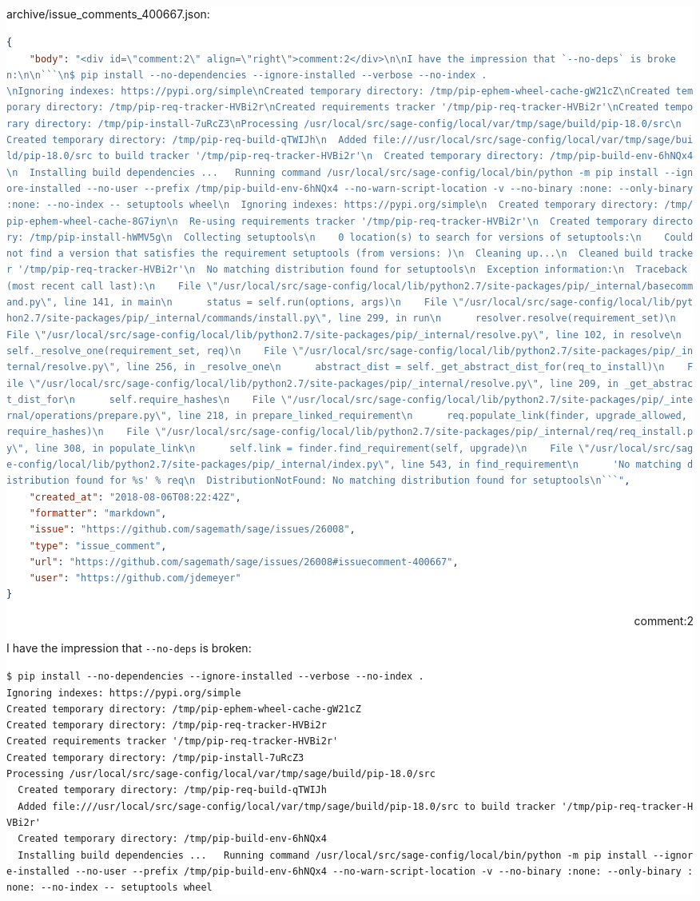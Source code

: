 
archive/issue_comments_400667.json:
```json
{
    "body": "<div id=\"comment:2\" align=\"right\">comment:2</div>\n\nI have the impression that `--no-deps` is broken:\n\n```\n$ pip install --no-dependencies --ignore-installed --verbose --no-index .                                     \nIgnoring indexes: https://pypi.org/simple\nCreated temporary directory: /tmp/pip-ephem-wheel-cache-gW21cZ\nCreated temporary directory: /tmp/pip-req-tracker-HVBi2r\nCreated requirements tracker '/tmp/pip-req-tracker-HVBi2r'\nCreated temporary directory: /tmp/pip-install-7uRcZ3\nProcessing /usr/local/src/sage-config/local/var/tmp/sage/build/pip-18.0/src\n  Created temporary directory: /tmp/pip-req-build-qTWIJh\n  Added file:///usr/local/src/sage-config/local/var/tmp/sage/build/pip-18.0/src to build tracker '/tmp/pip-req-tracker-HVBi2r'\n  Created temporary directory: /tmp/pip-build-env-6hNQx4\n  Installing build dependencies ...   Running command /usr/local/src/sage-config/local/bin/python -m pip install --ignore-installed --no-user --prefix /tmp/pip-build-env-6hNQx4 --no-warn-script-location -v --no-binary :none: --only-binary :none: --no-index -- setuptools wheel\n  Ignoring indexes: https://pypi.org/simple\n  Created temporary directory: /tmp/pip-ephem-wheel-cache-8G7iyn\n  Re-using requirements tracker '/tmp/pip-req-tracker-HVBi2r'\n  Created temporary directory: /tmp/pip-install-hWMV5g\n  Collecting setuptools\n    0 location(s) to search for versions of setuptools:\n    Could not find a version that satisfies the requirement setuptools (from versions: )\n  Cleaning up...\n  Cleaned build tracker '/tmp/pip-req-tracker-HVBi2r'\n  No matching distribution found for setuptools\n  Exception information:\n  Traceback (most recent call last):\n    File \"/usr/local/src/sage-config/local/lib/python2.7/site-packages/pip/_internal/basecommand.py\", line 141, in main\n      status = self.run(options, args)\n    File \"/usr/local/src/sage-config/local/lib/python2.7/site-packages/pip/_internal/commands/install.py\", line 299, in run\n      resolver.resolve(requirement_set)\n    File \"/usr/local/src/sage-config/local/lib/python2.7/site-packages/pip/_internal/resolve.py\", line 102, in resolve\n      self._resolve_one(requirement_set, req)\n    File \"/usr/local/src/sage-config/local/lib/python2.7/site-packages/pip/_internal/resolve.py\", line 256, in _resolve_one\n      abstract_dist = self._get_abstract_dist_for(req_to_install)\n    File \"/usr/local/src/sage-config/local/lib/python2.7/site-packages/pip/_internal/resolve.py\", line 209, in _get_abstract_dist_for\n      self.require_hashes\n    File \"/usr/local/src/sage-config/local/lib/python2.7/site-packages/pip/_internal/operations/prepare.py\", line 218, in prepare_linked_requirement\n      req.populate_link(finder, upgrade_allowed, require_hashes)\n    File \"/usr/local/src/sage-config/local/lib/python2.7/site-packages/pip/_internal/req/req_install.py\", line 308, in populate_link\n      self.link = finder.find_requirement(self, upgrade)\n    File \"/usr/local/src/sage-config/local/lib/python2.7/site-packages/pip/_internal/index.py\", line 543, in find_requirement\n      'No matching distribution found for %s' % req\n  DistributionNotFound: No matching distribution found for setuptools\n```",
    "created_at": "2018-08-06T08:22:42Z",
    "formatter": "markdown",
    "issue": "https://github.com/sagemath/sage/issues/26008",
    "type": "issue_comment",
    "url": "https://github.com/sagemath/sage/issues/26008#issuecomment-400667",
    "user": "https://github.com/jdemeyer"
}
```

<div id="comment:2" align="right">comment:2</div>

I have the impression that `--no-deps` is broken:

```
$ pip install --no-dependencies --ignore-installed --verbose --no-index .                                     
Ignoring indexes: https://pypi.org/simple
Created temporary directory: /tmp/pip-ephem-wheel-cache-gW21cZ
Created temporary directory: /tmp/pip-req-tracker-HVBi2r
Created requirements tracker '/tmp/pip-req-tracker-HVBi2r'
Created temporary directory: /tmp/pip-install-7uRcZ3
Processing /usr/local/src/sage-config/local/var/tmp/sage/build/pip-18.0/src
  Created temporary directory: /tmp/pip-req-build-qTWIJh
  Added file:///usr/local/src/sage-config/local/var/tmp/sage/build/pip-18.0/src to build tracker '/tmp/pip-req-tracker-HVBi2r'
  Created temporary directory: /tmp/pip-build-env-6hNQx4
  Installing build dependencies ...   Running command /usr/local/src/sage-config/local/bin/python -m pip install --ignore-installed --no-user --prefix /tmp/pip-build-env-6hNQx4 --no-warn-script-location -v --no-binary :none: --only-binary :none: --no-index -- setuptools wheel
```
